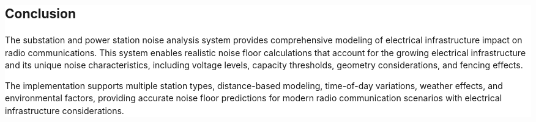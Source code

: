 ## Conclusion

The substation and power station noise analysis system provides comprehensive modeling of electrical infrastructure impact on radio communications. This system enables realistic noise floor calculations that account for the growing electrical infrastructure and its unique noise characteristics, including voltage levels, capacity thresholds, geometry considerations, and fencing effects.

The implementation supports multiple station types, distance-based modeling, time-of-day variations, weather effects, and environmental factors, providing accurate noise floor predictions for modern radio communication scenarios with electrical infrastructure considerations.
